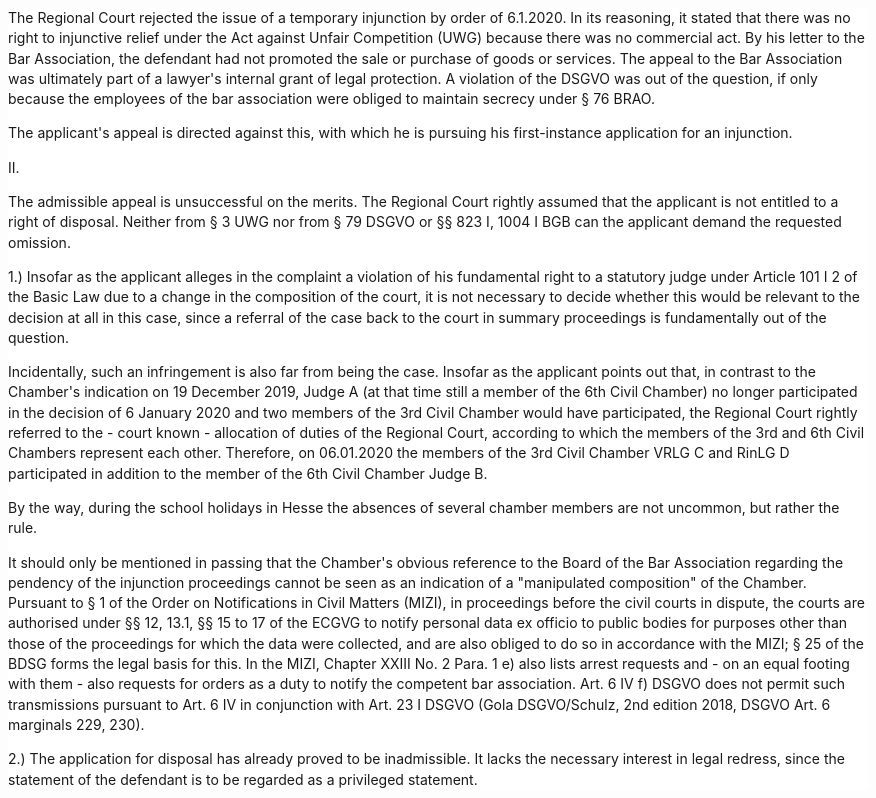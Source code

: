The Regional Court rejected the issue of a temporary injunction by order of 6.1.2020. In its reasoning, it stated that there was no right to injunctive relief under the Act against Unfair Competition (UWG) because there was no commercial act. By his letter to the Bar Association, the defendant had not promoted the sale or purchase of goods or services. The appeal to the Bar Association was ultimately part of a lawyer's internal grant of legal protection. A violation of the DSGVO was out of the question, if only because the employees of the bar association were obliged to maintain secrecy under § 76 BRAO.

The applicant's appeal is directed against this, with which he is pursuing his first-instance application for an injunction.

II.

The admissible appeal is unsuccessful on the merits. The Regional Court rightly assumed that the applicant is not entitled to a right of disposal. Neither from § 3 UWG nor from § 79 DSGVO or §§ 823 I, 1004 I BGB can the applicant demand the requested omission.

1.) Insofar as the applicant alleges in the complaint a violation of his fundamental right to a statutory judge under Article 101 I 2 of the Basic Law due to a change in the composition of the court, it is not necessary to decide whether this would be relevant to the decision at all in this case, since a referral of the case back to the court in summary proceedings is fundamentally out of the question.

Incidentally, such an infringement is also far from being the case. Insofar as the applicant points out that, in contrast to the Chamber's indication on 19 December 2019, Judge A (at that time still a member of the 6th Civil Chamber) no longer participated in the decision of 6 January 2020 and two members of the 3rd Civil Chamber would have participated, the Regional Court rightly referred to the - court known - allocation of duties of the Regional Court, according to which the members of the 3rd and 6th Civil Chambers represent each other. Therefore, on 06.01.2020 the members of the 3rd Civil Chamber VRLG C and RinLG D participated in addition to the member of the 6th Civil Chamber Judge B.

By the way, during the school holidays in Hesse the absences of several chamber members are not uncommon, but rather the rule.

It should only be mentioned in passing that the Chamber's obvious reference to the Board of the Bar Association regarding the pendency of the injunction proceedings cannot be seen as an indication of a "manipulated composition" of the Chamber. Pursuant to § 1 of the Order on Notifications in Civil Matters (MIZI), in proceedings before the civil courts in dispute, the courts are authorised under §§ 12, 13.1, §§ 15 to 17 of the ECGVG to notify personal data ex officio to public bodies for purposes other than those of the proceedings for which the data were collected, and are also obliged to do so in accordance with the MIZI; § 25 of the BDSG forms the legal basis for this. In the MIZI, Chapter XXIII No. 2 Para. 1 e) also lists arrest requests and - on an equal footing with them - also requests for orders as a duty to notify the competent bar association. Art. 6 IV f) DSGVO does not permit such transmissions pursuant to Art. 6 IV in conjunction with Art. 23 I DSGVO (Gola DSGVO/Schulz, 2nd edition 2018, DSGVO Art. 6 marginals 229, 230).

2.) The application for disposal has already proved to be inadmissible. It lacks the necessary interest in legal redress, since the statement of the defendant is to be regarded as a privileged statement.

